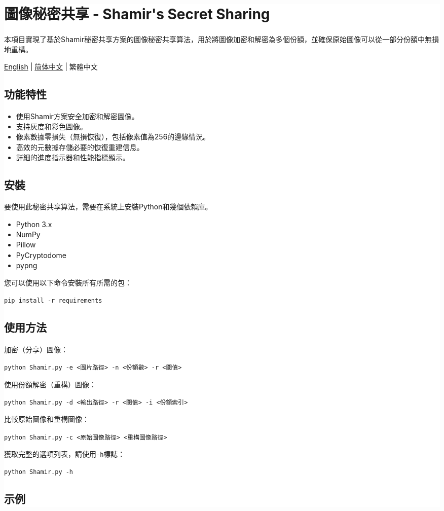 # 圖像秘密共享 - Shamir's Secret Sharing

本項目實現了基於Shamir秘密共享方案的圖像秘密共享算法，用於將圖像加密和解密為多個份額，並確保原始圖像可以從一部分份額中無損地重構。

[English](../README.md) | [简体中文](README.zh-CN.md) | 繁體中文

## 功能特性

- 使用Shamir方案安全加密和解密圖像。
- 支持灰度和彩色圖像。
- 像素數據零損失（無損恢復），包括像素值為256的邊緣情況。
- 高效的元數據存儲必要的恢復重建信息。
- 詳細的進度指示器和性能指標顯示。

## 安裝

要使用此秘密共享算法，需要在系統上安裝Python和幾個依賴庫。

- Python 3.x
- NumPy
- Pillow
- PyCryptodome
- pypng

您可以使用以下命令安裝所有所需的包：

```shell
pip install -r requirements
```

## 使用方法

加密（分享）圖像：

```shell
python Shamir.py -e <圖片路徑> -n <份額數> -r <閾值>
```

使用份額解密（重構）圖像：

```shell
python Shamir.py -d <輸出路徑> -r <閾值> -i <份額索引>
```

比較原始圖像和重構圖像：

```shell
python Shamir.py -c <原始圖像路徑> <重構圖像路徑>
```

獲取完整的選項列表，請使用`-h`標誌：

```shell
python Shamir.py -h
```

## 示例
